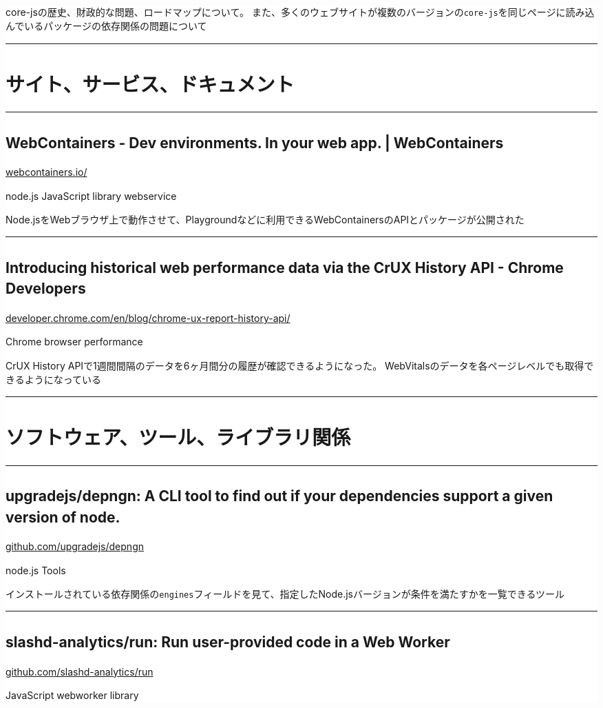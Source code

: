 core-jsの歴史、財政的な問題、ロードマップについて。
また、多くのウェブサイトが複数のバージョンの`core-js`を同じページに読み込んでいるパッケージの依存関係の問題について


----
<h1 class="site-genre">サイト、サービス、ドキュメント</h1>

----

## WebContainers - Dev environments. In your web app. | WebContainers
[webcontainers.io/](https://webcontainers.io/ "WebContainers - Dev environments. In your web app. | WebContainers")
<p class="jser-tags jser-tag-icon"><span class="jser-tag">node.js</span> <span class="jser-tag">JavaScript</span> <span class="jser-tag">library</span> <span class="jser-tag">webservice</span></p>

Node.jsをWebブラウザ上で動作させて、Playgroundなどに利用できるWebContainersのAPIとパッケージが公開された


----

## Introducing historical web performance data via the CrUX History API - Chrome Developers
[developer.chrome.com/en/blog/chrome-ux-report-history-api/](https://developer.chrome.com/en/blog/chrome-ux-report-history-api/ "Introducing historical web performance data via the CrUX History API - Chrome Developers")
<p class="jser-tags jser-tag-icon"><span class="jser-tag">Chrome</span> <span class="jser-tag">browser</span> <span class="jser-tag">performance</span></p>

CrUX History APIで1週間間隔のデータを6ヶ月間分の履歴が確認できるようになった。
WebVitalsのデータを各ページレベルでも取得できるようになっている


----
<h1 class="site-genre">ソフトウェア、ツール、ライブラリ関係</h1>

----

## upgradejs/depngn: A CLI tool to find out if your dependencies support a given version of node.
[github.com/upgradejs/depngn](https://github.com/upgradejs/depngn "upgradejs/depngn: A CLI tool to find out if your dependencies support a given version of node.")
<p class="jser-tags jser-tag-icon"><span class="jser-tag">node.js</span> <span class="jser-tag">Tools</span></p>

インストールされている依存関係の`engines`フィールドを見て、指定したNode.jsバージョンが条件を満たすかを一覧できるツール


----

## slashd-analytics/run: Run user-provided code in a Web Worker
[github.com/slashd-analytics/run](https://github.com/slashd-analytics/run "slashd-analytics/run: Run user-provided code in a Web Worker")
<p class="jser-tags jser-tag-icon"><span class="jser-tag">JavaScript</span> <span class="jser-tag">webworker</span> <span class="jser-tag">library</span></p>
